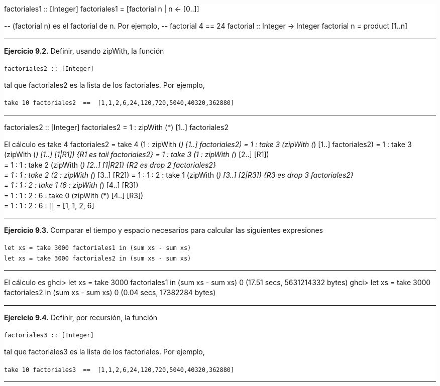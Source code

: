 factoriales1 :: [Integer]
factoriales1 = [factorial n | n <- [0..]]

-- (factorial n) es el factorial de n. Por ejemplo,
--    factorial 4  ==  24
factorial :: Integer -> Integer
factorial n = product [1..n]

------------------------------------------------------------------------
**Ejercicio 9.2.** Definir, usando zipWith, la función
~~~
factoriales2 :: [Integer]
~~~
tal que factoriales2 es la lista de los factoriales. Por ejemplo,
~~~
take 10 factoriales2  ==  [1,1,2,6,24,120,720,5040,40320,362880]
~~~
------------------------------------------------------------------------

factoriales2 :: [Integer]
factoriales2 = 1 : zipWith (*) [1..] factoriales2

El cálculo es
take 4 factoriales2
= take 4 (1 : zipWith (*) [1..] factoriales2)
= 1 : take 3 (zipWith (*) [1..] factoriales2)
= 1 : take 3 (zipWith (*) [1..] [1|R1])           {R1 es tail factoriales2}
= 1 : take 3 (1 : zipWith (*) [2..] [R1])      
= 1 : 1 : take 2 (zipWith (*) [2..] [1|R2])       {R2 es drop 2 factoriales2}  
= 1 : 1 : take 2 (2 : zipWith (*) [3..] [R2])
= 1 : 1 : 2 : take 1 (zipWith (*) [3..] [2|R3])    {R3 es drop 3 factoriales2}  
= 1 : 1 : 2 : take 1 (6 : zipWith (*) [4..] [R3])  
= 1 : 1 : 2 : 6 : take 0 (zipWith (*) [4..] [R3])  
= 1 : 1 : 2 : 6 : []
= [1, 1, 2, 6]

------------------------------------------------------------------------
**Ejercicio 9.3.** Comparar el tiempo y espacio necesarios para calcular
las siguientes expresiones
~~~
let xs = take 3000 factoriales1 in (sum xs - sum xs)
let xs = take 3000 factoriales2 in (sum xs - sum xs)
~~~
------------------------------------------------------------------------

El cálculo es
ghci> let xs = take 3000 factoriales1 in (sum xs - sum xs)
0
(17.51 secs, 5631214332 bytes)
ghci> let xs = take 3000 factoriales2 in (sum xs - sum xs)
0
(0.04 secs, 17382284 bytes)

------------------------------------------------------------------------
**Ejercicio 9.4.** Definir, por recursión, la función
~~~
factoriales3 :: [Integer]
~~~
tal que factoriales3 es la lista de los factoriales. Por ejemplo,
~~~
take 10 factoriales3  ==  [1,1,2,6,24,120,720,5040,40320,362880]
~~~
------------------------------------------------------------------------
